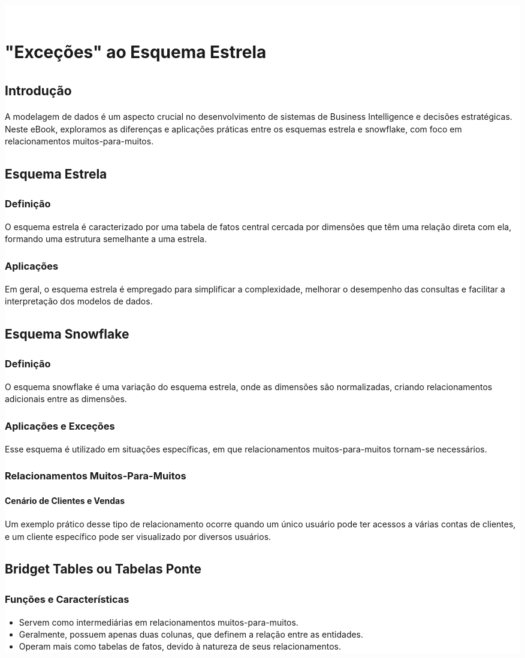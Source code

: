 &nbsp;

# "Exceções" ao Esquema Estrela

## Introdução

A modelagem de dados é um aspecto crucial no desenvolvimento de sistemas de Business Intelligence e decisões estratégicas. Neste eBook, exploramos as diferenças e aplicações práticas entre os esquemas estrela e snowflake, com foco em relacionamentos muitos-para-muitos.

## Esquema Estrela

### Definição

O esquema estrela é caracterizado por uma tabela de fatos central cercada por dimensões que têm uma relação direta com ela, formando uma estrutura semelhante a uma estrela.

### Aplicações

Em geral, o esquema estrela é empregado para simplificar a complexidade, melhorar o desempenho das consultas e facilitar a interpretação dos modelos de dados.

## Esquema Snowflake

### Definição

O esquema snowflake é uma variação do esquema estrela, onde as dimensões são normalizadas, criando relacionamentos adicionais entre as dimensões.

### Aplicações e Exceções

Esse esquema é utilizado em situações específicas, em que relacionamentos muitos-para-muitos tornam-se necessários.

### Relacionamentos Muitos-Para-Muitos

#### Cenário de Clientes e Vendas

Um exemplo prático desse tipo de relacionamento ocorre quando um único usuário pode ter acessos a várias contas de clientes, e um cliente específico pode ser visualizado por diversos usuários.

## Bridget Tables ou Tabelas Ponte

### Funções e Características

- Servem como intermediárias em relacionamentos muitos-para-muitos.
- Geralmente, possuem apenas duas colunas, que definem a relação entre as entidades.
- Operam mais como tabelas de fatos, devido à natureza de seus relacionamentos.
